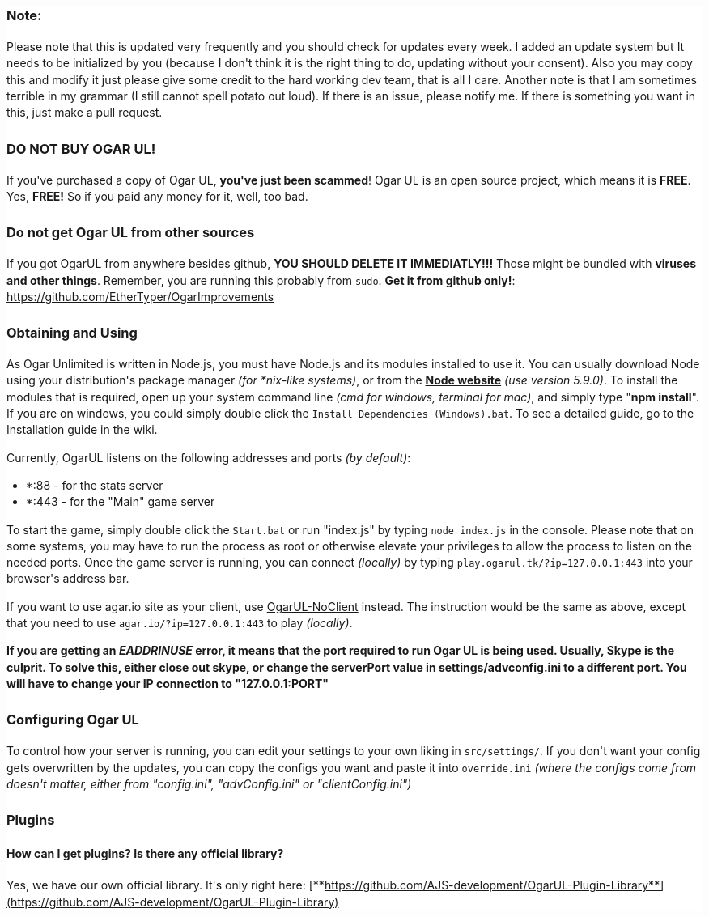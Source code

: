 ### Note:
Please note that this is updated very frequently and you should check for updates every week. I added an update system but It needs to be initialized by you (because I don't think it is the right thing to do, updating without your consent). Also you may copy this and modify it just please give some credit to the hard working dev team, that is all I care. Another note is that I am sometimes terrible in my grammar (I still cannot spell potato out loud). If there is an issue, please notify me. If there is something you want in this, just make a pull request.

### DO NOT BUY OGAR UL!
If you've purchased a copy of Ogar UL, **you've just been scammed**! Ogar UL is an open source project, which means it is **FREE**. Yes, **FREE!** So if you paid any money for it, well, too bad.

### Do not get Ogar UL from other sources
If you got OgarUL from anywhere besides github, **YOU SHOULD DELETE IT IMMEDIATLY!!!** Those might be bundled with **viruses and other things**. Remember, you are running this probably from `sudo`. **Get it from github only!**: https://github.com/EtherTyper/OgarImprovements

### Obtaining and Using
As Ogar Unlimited is written in Node.js, you must have Node.js and its modules installed to use it. You can usually download Node using your distribution's package manager _(for *nix-like systems)_, or from the [**Node website**](http://nodejs.org) *(use version 5.9.0)*. To install the modules that is required, open up your system command line *(cmd for windows, terminal for mac)*, and simply type "**npm install**". If you are on windows, you could simply double click the `Install Dependencies (Windows).bat`. To see a detailed guide, go to the [Installation guide](https://github.com/EtherTyper/OgarImprovements/wiki/Installation) in the wiki.

Currently, OgarUL listens on the following addresses and ports *(by default)*:
* *:88 - for the stats server
* *:443 - for the "Main" game server

To start the game, simply double click the `Start.bat` or run "index.js" by typing `node index.js` in the console. Please note that on some systems, you may have to run the process as root or otherwise elevate your privileges to allow the process to listen on the needed ports.
Once the game server is running, you can connect *(locally)* by typing `play.ogarul.tk/?ip=127.0.0.1:443` into your browser's address bar.

If you want to use agar.io site as your client, use [OgarUL-NoClient](https://github.com/EtherTyper/OgarImprovements-Noclient) instead. The instruction would be the same as above, except that you need to use `agar.io/?ip=127.0.0.1:443` to play *(locally)*.

 **If you are getting an _EADDRINUSE_ error, it means that the port required to run Ogar UL is being used. Usually, Skype is the culprit. To solve this, either close out skype, or change the serverPort value in settings/advconfig.ini to a different port. You will have to change your IP connection to "127.0.0.1:PORT"**

### Configuring Ogar UL
To control how your server is running, you can edit your settings to your own liking in `src/settings/`. If you don't want your config gets overwritten by the updates, you can copy the configs you want and paste it into `override.ini` *(where the configs come from doesn't matter, either from "config.ini", "advConfig.ini" or "clientConfig.ini")*

### Plugins
#### How can I get plugins? Is there any official library?
Yes, we have our own official library. It's only right here: [**https://github.com/AJS-development/OgarUL-Plugin-Library**](https://github.com/AJS-development/OgarUL-Plugin-Library)
